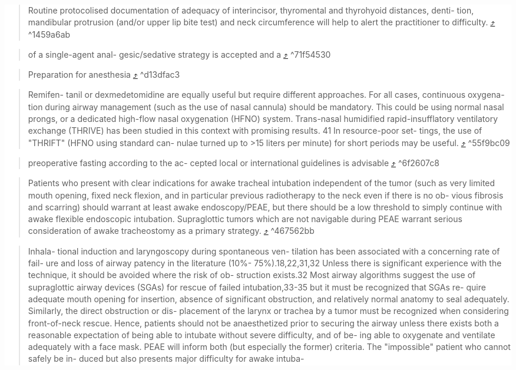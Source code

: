 > Routine protocolised documentation of adequacy of
> interincisor, thyromental and thyrohyoid distances, denti-
> tion, mandibular protrusion (and/or upper lip bite test) and
> neck circumference will help to alert the practitioner to
> difficulty. [⤴️](https://omnivore.app/me/emailing-otohns-2020-hofmeyr-et-al-multidisciplinary-difficult-a-191954dc00f#1459a6ab-db48-4a1f-afc0-0beb4f09a9bd)  ^1459a6ab

>  of a single-agent anal-
> gesic/sedative strategy is accepted and a [⤴️](https://omnivore.app/me/emailing-otohns-2020-hofmeyr-et-al-multidisciplinary-difficult-a-191954dc00f#71f54530-411e-41ad-a5b2-a8356da08aec)  ^71f54530

> Preparation for anesthesia [⤴️](https://omnivore.app/me/emailing-otohns-2020-hofmeyr-et-al-multidisciplinary-difficult-a-191954dc00f#d13dfac3-9475-405e-a1fc-8df60744229d)  ^d13dfac3

> Remifen-
> tanil or dexmedetomidine are equally useful but require
> different approaches. For all cases, continuous oxygena-
> tion during airway management (such as the use of nasal
> cannula) should be mandatory. This could be using normal
> nasal prongs, or a dedicated high-flow nasal oxygenation
> (HFNO) system. Trans-nasal humidified rapid-insufflatory
> ventilatory exchange (THRIVE) has been studied in this
> context with promising results. 41 In resource-poor set-
> tings, the use of "THRIFT" (HFNO using standard can-
> nulae turned up to >15 liters per minute) for short periods
> may be useful. [⤴️](https://omnivore.app/me/emailing-otohns-2020-hofmeyr-et-al-multidisciplinary-difficult-a-191954dc00f#55f9bc09-9d71-45a3-b5b0-a8f1964e106c)  ^55f9bc09

> preoperative fasting according to the ac-
> cepted local or international guidelines is advisable [⤴️](https://omnivore.app/me/emailing-otohns-2020-hofmeyr-et-al-multidisciplinary-difficult-a-191954dc00f#6f2607c8-7d15-438b-8ee5-b45005cf0003)  ^6f2607c8

> Patients who present with clear indications for awake
> tracheal intubation independent of the tumor (such as very
> limited mouth opening, fixed neck flexion, and in particular
> previous radiotherapy to the neck even if there is no ob-
> vious fibrosis and scarring) should warrant at least awake
> endoscopy/PEAE, but there should be a low threshold to
> simply continue with awake flexible endoscopic intubation.
> Supraglottic tumors which are not navigable during PEAE
> warrant serious consideration of awake tracheostomy as a
> primary strategy. [⤴️](https://omnivore.app/me/emailing-otohns-2020-hofmeyr-et-al-multidisciplinary-difficult-a-191954dc00f#467562bb-9eca-4533-bcff-2390cd8e0289)  ^467562bb

> Inhala-
> tional induction and laryngoscopy during spontaneous ven-
> tilation has been associated with a concerning rate of fail-
> ure and loss of airway patency in the literature (10%-
> 75%).18,22,31,32 Unless there is significant experience with
> the technique, it should be avoided where the risk of ob-
> struction exists.32 Most airway algorithms suggest the use
> of supraglottic airway devices (SGAs) for rescue of failed
> intubation,33-35 but it must be recognized that SGAs re-
> quire adequate mouth opening for insertion, absence of
> significant obstruction, and relatively normal anatomy to
> seal adequately. Similarly, the direct obstruction or dis-
> placement of the larynx or trachea by a tumor must be
> recognized when considering front-of-neck rescue. Hence,
> patients should not be anaesthetized prior to securing the
> airway unless there exists both a reasonable expectation of
> being able to intubate without severe difficulty, and of be-
> ing able to oxygenate and ventilate adequately with a face
> mask. PEAE will inform both (but especially the former)
> criteria. The "impossible" patient who cannot safely be in-
> duced but also presents major difficulty for awake intuba-